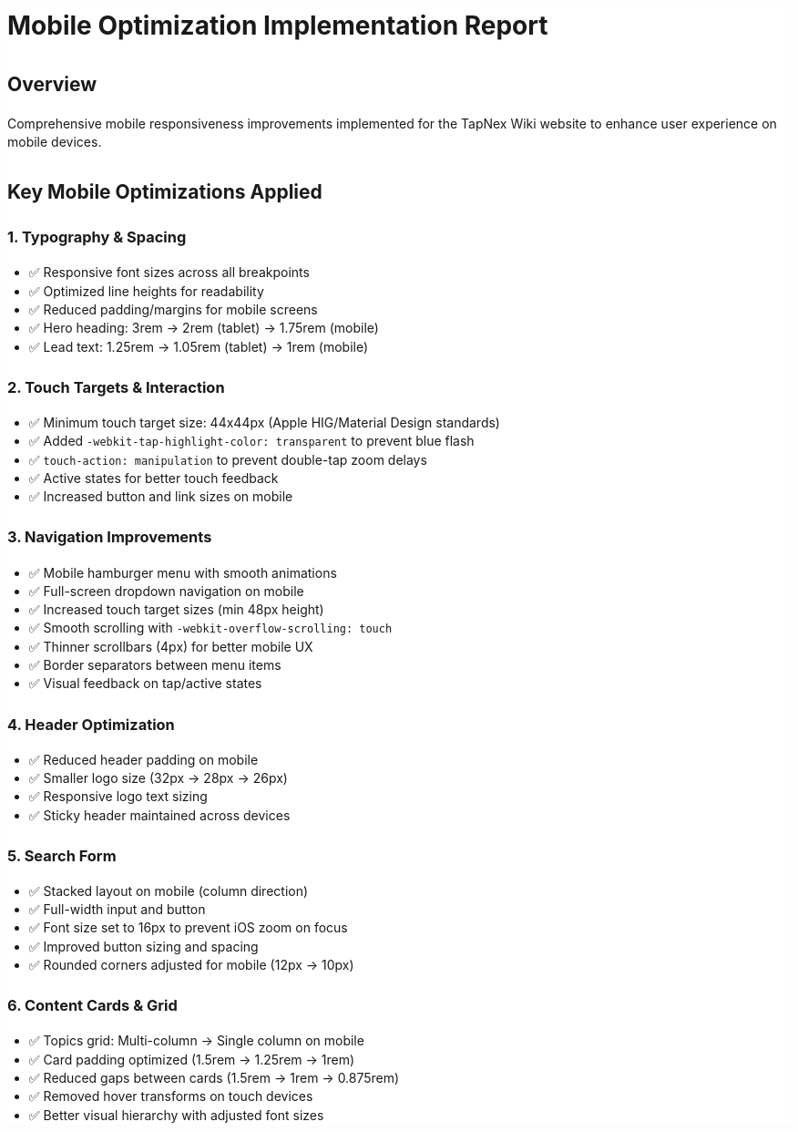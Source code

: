 # Mobile Optimization Implementation Report

## Overview
Comprehensive mobile responsiveness improvements implemented for the TapNex Wiki website to enhance user experience on mobile devices.

## Key Mobile Optimizations Applied

### 1. **Typography & Spacing**
- ✅ Responsive font sizes across all breakpoints
- ✅ Optimized line heights for readability
- ✅ Reduced padding/margins for mobile screens
- ✅ Hero heading: 3rem → 2rem (tablet) → 1.75rem (mobile)
- ✅ Lead text: 1.25rem → 1.05rem (tablet) → 1rem (mobile)

### 2. **Touch Targets & Interaction**
- ✅ Minimum touch target size: 44x44px (Apple HIG/Material Design standards)
- ✅ Added `-webkit-tap-highlight-color: transparent` to prevent blue flash
- ✅ `touch-action: manipulation` to prevent double-tap zoom delays
- ✅ Active states for better touch feedback
- ✅ Increased button and link sizes on mobile

### 3. **Navigation Improvements**
- ✅ Mobile hamburger menu with smooth animations
- ✅ Full-screen dropdown navigation on mobile
- ✅ Increased touch target sizes (min 48px height)
- ✅ Smooth scrolling with `-webkit-overflow-scrolling: touch`
- ✅ Thinner scrollbars (4px) for better mobile UX
- ✅ Border separators between menu items
- ✅ Visual feedback on tap/active states

### 4. **Header Optimization**
- ✅ Reduced header padding on mobile
- ✅ Smaller logo size (32px → 28px → 26px)
- ✅ Responsive logo text sizing
- ✅ Sticky header maintained across devices

### 5. **Search Form**
- ✅ Stacked layout on mobile (column direction)
- ✅ Full-width input and button
- ✅ Font size set to 16px to prevent iOS zoom on focus
- ✅ Improved button sizing and spacing
- ✅ Rounded corners adjusted for mobile (12px → 10px)

### 6. **Content Cards & Grid**
- ✅ Topics grid: Multi-column → Single column on mobile
- ✅ Card padding optimized (1.5rem → 1.25rem → 1rem)
- ✅ Reduced gaps between cards (1.5rem → 1rem → 0.875rem)
- ✅ Removed hover transforms on touch devices
- ✅ Better visual hierarchy with adjusted font sizes
